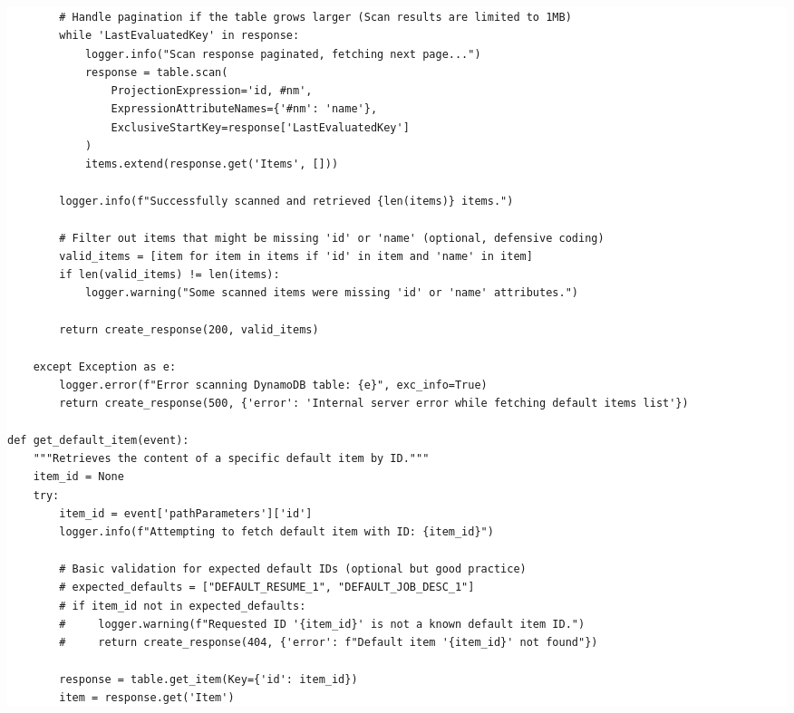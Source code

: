             # Handle pagination if the table grows larger (Scan results are limited to 1MB)
            while 'LastEvaluatedKey' in response:
                logger.info("Scan response paginated, fetching next page...")
                response = table.scan(
                    ProjectionExpression='id, #nm',
                    ExpressionAttributeNames={'#nm': 'name'},
                    ExclusiveStartKey=response['LastEvaluatedKey']
                )
                items.extend(response.get('Items', []))

            logger.info(f"Successfully scanned and retrieved {len(items)} items.")

            # Filter out items that might be missing 'id' or 'name' (optional, defensive coding)
            valid_items = [item for item in items if 'id' in item and 'name' in item]
            if len(valid_items) != len(items):
                logger.warning("Some scanned items were missing 'id' or 'name' attributes.")

            return create_response(200, valid_items)

        except Exception as e:
            logger.error(f"Error scanning DynamoDB table: {e}", exc_info=True)
            return create_response(500, {'error': 'Internal server error while fetching default items list'})

    def get_default_item(event):
        """Retrieves the content of a specific default item by ID."""
        item_id = None
        try:
            item_id = event['pathParameters']['id']
            logger.info(f"Attempting to fetch default item with ID: {item_id}")

            # Basic validation for expected default IDs (optional but good practice)
            # expected_defaults = ["DEFAULT_RESUME_1", "DEFAULT_JOB_DESC_1"]
            # if item_id not in expected_defaults:
            #     logger.warning(f"Requested ID '{item_id}' is not a known default item ID.")
            #     return create_response(404, {'error': f"Default item '{item_id}' not found"})

            response = table.get_item(Key={'id': item_id})
            item = response.get('Item')
